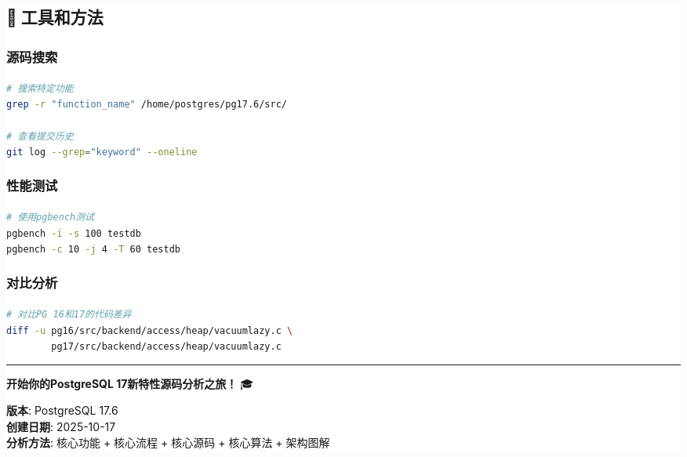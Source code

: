 
## 🔧 工具和方法

### 源码搜索
```bash
# 搜索特定功能
grep -r "function_name" /home/postgres/pg17.6/src/

# 查看提交历史
git log --grep="keyword" --oneline
```

### 性能测试
```bash
# 使用pgbench测试
pgbench -i -s 100 testdb
pgbench -c 10 -j 4 -T 60 testdb
```

### 对比分析
```bash
# 对比PG 16和17的代码差异
diff -u pg16/src/backend/access/heap/vacuumlazy.c \
        pg17/src/backend/access/heap/vacuumlazy.c
```

---

**开始你的PostgreSQL 17新特性源码分析之旅！** 🎓

**版本**: PostgreSQL 17.6  
**创建日期**: 2025-10-17  
**分析方法**: 核心功能 + 核心流程 + 核心源码 + 核心算法 + 架构图解

